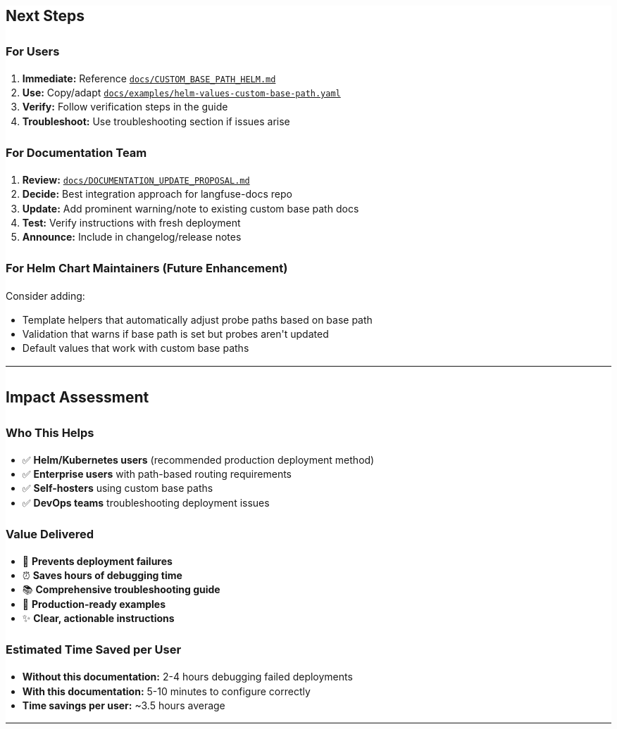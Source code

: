 ## Next Steps

### For Users

1. **Immediate:** Reference [`docs/CUSTOM_BASE_PATH_HELM.md`](./docs/CUSTOM_BASE_PATH_HELM.md)
2. **Use:** Copy/adapt [`docs/examples/helm-values-custom-base-path.yaml`](./docs/examples/helm-values-custom-base-path.yaml)
3. **Verify:** Follow verification steps in the guide
4. **Troubleshoot:** Use troubleshooting section if issues arise

### For Documentation Team

1. **Review:** [`docs/DOCUMENTATION_UPDATE_PROPOSAL.md`](./docs/DOCUMENTATION_UPDATE_PROPOSAL.md)
2. **Decide:** Best integration approach for langfuse-docs repo
3. **Update:** Add prominent warning/note to existing custom base path docs
4. **Test:** Verify instructions with fresh deployment
5. **Announce:** Include in changelog/release notes

### For Helm Chart Maintainers (Future Enhancement)

Consider adding:
- Template helpers that automatically adjust probe paths based on base path
- Validation that warns if base path is set but probes aren't updated
- Default values that work with custom base paths

---

## Impact Assessment

### Who This Helps

- ✅ **Helm/Kubernetes users** (recommended production deployment method)
- ✅ **Enterprise users** with path-based routing requirements
- ✅ **Self-hosters** using custom base paths
- ✅ **DevOps teams** troubleshooting deployment issues

### Value Delivered

- 🎯 **Prevents deployment failures**
- ⏰ **Saves hours of debugging time**
- 📚 **Comprehensive troubleshooting guide**
- 🔧 **Production-ready examples**
- ✨ **Clear, actionable instructions**

### Estimated Time Saved per User

- **Without this documentation:** 2-4 hours debugging failed deployments
- **With this documentation:** 5-10 minutes to configure correctly
- **Time savings per user:** ~3.5 hours average

---
